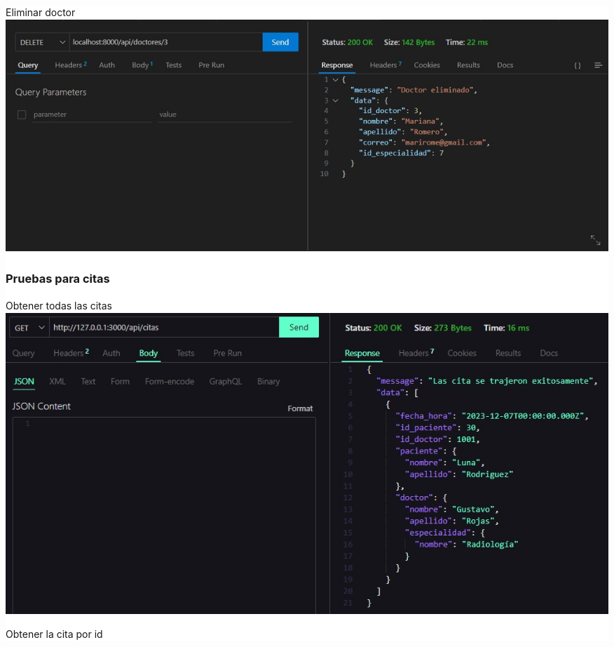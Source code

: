 Eliminar doctor
![Eliminar doctor!](./src/img/doctores-img/eliminar%20doctores.jpeg)

### Pruebas para citas

Obtener todas las citas
![Obtener todas las citas!](./src/img/citas.img/obtener-citas.jpeg)

Obtener la cita por id